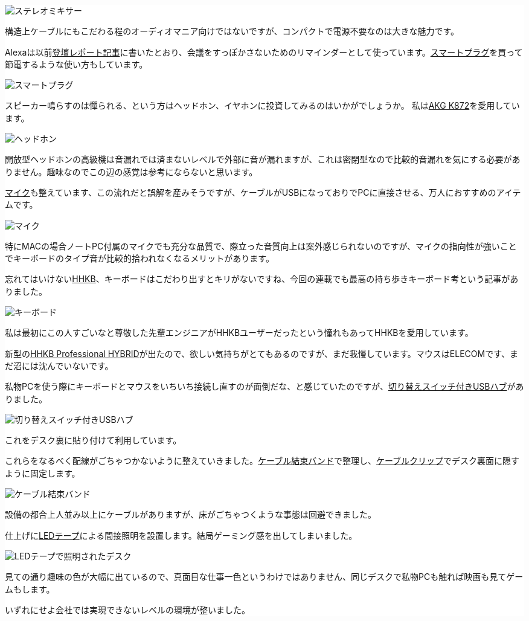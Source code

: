 <img src="/images/20210827a/image_6.png" alt="ステレオミキサー" width="890" height="791" loading="lazy">

構造上ケーブルにもこだわる程のオーディオマニア向けではないですが、コンパクトで電源不要なのは大きな魅力です。

Alexaは以前[登壇レポート記事](/articles/20210301/)に書いたとおり、会議をすっぽかさないためのリマインダーとして使っています。[スマートプラグ](https://www.amazon.co.jp/gp/product/B07V1PZFXY/)を買って節電するような使い方もしています。

<img src="/images/20210827a/image_7.png" alt="スマートプラグ" width="804" height="589" loading="lazy">


スピーカー鳴らすのは憚られる、という方はヘッドホン、イヤホンに投資してみるのはいかがでしょうか。
私は[AKG K872](https://www.amazon.co.jp/AKG-K872/dp/B01M3SVO6G)を愛用しています。

<img src="/images/20210827a/image_8.png" alt="ヘッドホン" width="1041" height="1340" loading="lazy">


開放型ヘッドホンの高級機は音漏れでは済まないレベルで外部に音が漏れますが、これは密閉型なので比較的音漏れを気にする必要がありません。趣味なのでこの辺の感覚は参考にならないと思います。

[マイク](https://www.amazon.co.jp/gp/product/B083TJ93H2/)も整えています、この流れだと誤解を産みそうですが、ケーブルがUSBになっておりでPCに直接させる、万人におすすめのアイテムです。

<img src="/images/20210827a/image_9.png" alt="マイク" width="931" height="955" loading="lazy">

特にMACの場合ノートPC付属のマイクでも充分な品質で、際立った音質向上は案外感じられないのですが、マイクの指向性が強いことでキーボードのタイプ音が比較的拾われなくなるメリットがあります。

忘れてはいけない[HHKB](https://www.amazon.co.jp/dp/B082TV2Z9M/)、キーボードはこだわり出すとキリがないですね、今回の連載でも最高の持ち歩きキーボード考という記事がありました。

<img src="/images/20210827a/image_10.png" alt="キーボード" width="1200" height="617" loading="lazy">


私は最初にこの人すごいなと尊敬した先輩エンジニアがHHKBユーザーだったという憧れもあってHHKBを愛用しています。

新型の[HHKB Professional HYBRID](https://www.amazon.co.jp/dp/B082TYNNL2/)が出たので、欲しい気持ちがとてもあるのですが、まだ我慢しています。マウスはELECOMです、まだ沼には沈んでいないです。

私物PCを使う際にキーボードとマウスをいちいち接続し直すのが面倒だな、と感じていたのですが、[切り替えスイッチ付きUSBハブ](https://www.amazon.co.jp/gp/product/B071NM5GRW/)がありました。

<img src="/images/20210827a/image_11.png" alt="切り替えスイッチ付きUSBハブ" width="1200" height="984" loading="lazy">


これをデスク裏に貼り付けて利用しています。

これらをなるべく配線がごちゃつかないように整えていきました。[ケーブル結束バンド](https://www.amazon.co.jp/gp/product/B07RNJJMST/)で整理し、[ケーブルクリップ](https://www.amazon.co.jp/gp/product/B076GXW7GK/)でデスク裏面に隠すように固定します。

<img src="/images/20210827a/image_12.png" alt="ケーブル結束バンド" width="1200" height="1195" loading="lazy">

設備の都合上人並み以上にケーブルがありますが、床がごちゃつくような事態は回避できました。

仕上げに[LEDテープ](https://www.amazon.co.jp/gp/product/B07QXMZ7C8/)による間接照明を設置します。結局ゲーミング感を出してしまいました。

<img src="/images/20210827a/DSC00926.JPG" alt="LEDテープで照明されたデスク" width="1200" height="802" loading="lazy">


見ての通り趣味の色が大幅に出ているので、真面目な仕事一色というわけではありません、同じデスクで私物PCも触れば映画も見てゲームもします。

いずれにせよ会社では実現できないレベルの環境が整いました。

